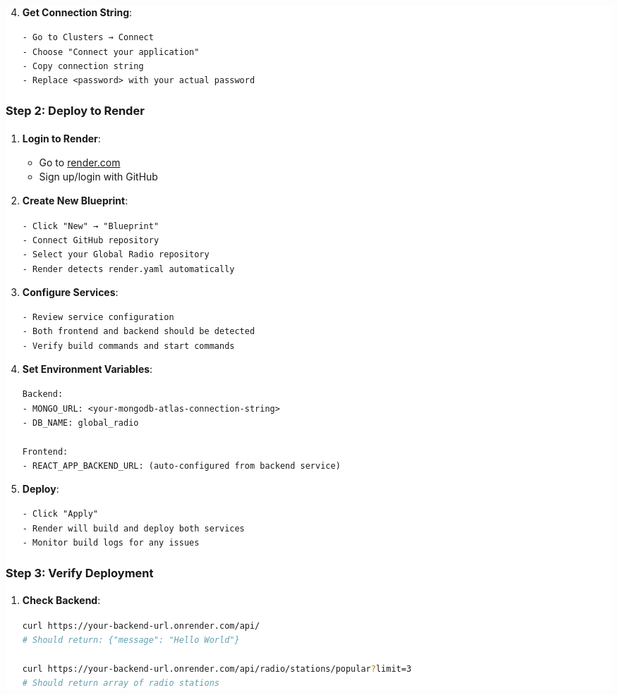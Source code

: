 4. **Get Connection String**:
   ```
   - Go to Clusters → Connect
   - Choose "Connect your application"
   - Copy connection string
   - Replace <password> with your actual password
   ```

### Step 2: Deploy to Render

1. **Login to Render**:
   - Go to [render.com](https://render.com)
   - Sign up/login with GitHub

2. **Create New Blueprint**:
   ```
   - Click "New" → "Blueprint"
   - Connect GitHub repository
   - Select your Global Radio repository
   - Render detects render.yaml automatically
   ```

3. **Configure Services**:
   ```
   - Review service configuration
   - Both frontend and backend should be detected
   - Verify build commands and start commands
   ```

4. **Set Environment Variables**:
   ```
   Backend:
   - MONGO_URL: <your-mongodb-atlas-connection-string>
   - DB_NAME: global_radio
   
   Frontend:
   - REACT_APP_BACKEND_URL: (auto-configured from backend service)
   ```

5. **Deploy**:
   ```
   - Click "Apply"
   - Render will build and deploy both services
   - Monitor build logs for any issues
   ```

### Step 3: Verify Deployment

1. **Check Backend**:
   ```bash
   curl https://your-backend-url.onrender.com/api/
   # Should return: {"message": "Hello World"}
   
   curl https://your-backend-url.onrender.com/api/radio/stations/popular?limit=3
   # Should return array of radio stations
   ```
